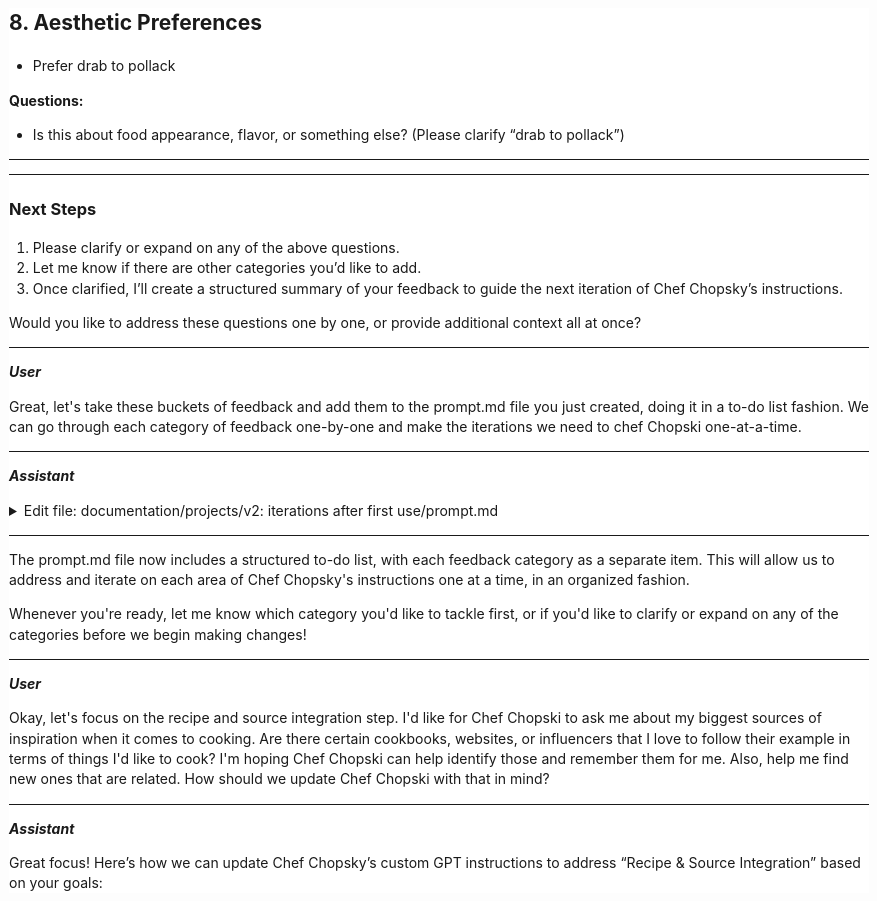 ## 8. **Aesthetic Preferences**
- Prefer drab to pollack

**Questions:**
- Is this about food appearance, flavor, or something else? (Please clarify “drab to pollack”)

---

---

### Next Steps
1. Please clarify or expand on any of the above questions.
2. Let me know if there are other categories you’d like to add.
3. Once clarified, I’ll create a structured summary of your feedback to guide the next iteration of Chef Chopsky’s instructions.

Would you like to address these questions one by one, or provide additional context all at once?

---

_**User**_

Great, let's take these buckets of feedback and add them to the prompt.md file you just created, doing it in a to-do list fashion. We can go through each category of feedback one-by-one and make the iterations we need to chef Chopski one-at-a-time. 

---

_**Assistant**_

<details><summary>Edit file: documentation/projects/v2: iterations after first use/prompt.md</summary></details>

---

The prompt.md file now includes a structured to-do list, with each feedback category as a separate item. This will allow us to address and iterate on each area of Chef Chopsky's instructions one at a time, in an organized fashion.

Whenever you're ready, let me know which category you'd like to tackle first, or if you'd like to clarify or expand on any of the categories before we begin making changes!

---

_**User**_

Okay, let's focus on the recipe and source integration step. I'd like for Chef Chopski to ask me about my biggest sources of inspiration when it comes to cooking. Are there certain cookbooks, websites, or influencers that I love to follow their example in terms of things I'd like to cook? I'm hoping Chef Chopski can help identify those and remember them for me. Also, help me find new ones that are related. How should we update Chef Chopski with that in mind? 

---

_**Assistant**_

Great focus! Here’s how we can update Chef Chopsky’s custom GPT instructions to address “Recipe & Source Integration” based on your goals:
